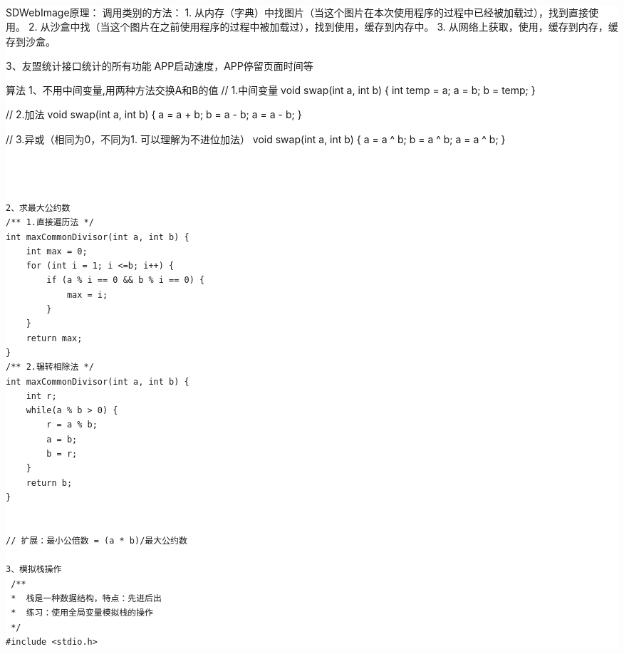 SDWebImage原理：
调用类别的方法：
    1. 从内存（字典）中找图片（当这个图片在本次使用程序的过程中已经被加载过），找到直接使用。
    2. 从沙盒中找（当这个图片在之前使用程序的过程中被加载过），找到使用，缓存到内存中。
    3. 从网络上获取，使用，缓存到内存，缓存到沙盒。

3、友盟统计接口统计的所有功能
APP启动速度，APP停留页面时间等

算法
1、不用中间变量,用两种方法交换A和B的值
// 1.中间变量
void swap(int a, int b) {
   int temp = a;
   a = b;
   b = temp;
}

// 2.加法
void swap(int a, int b) {
   a = a + b;
   b = a - b;
   a = a - b;
}

// 3.异或（相同为0，不同为1. 可以理解为不进位加法）
void swap(int a, int b) {
   a = a ^ b;
   b = a ^ b;
   a = a ^ b;
}
```



2、求最大公约数
/** 1.直接遍历法 */
int maxCommonDivisor(int a, int b) {
    int max = 0;
    for (int i = 1; i <=b; i++) {
        if (a % i == 0 && b % i == 0) {
            max = i;
        }
    }
    return max;
}
/** 2.辗转相除法 */
int maxCommonDivisor(int a, int b) {
    int r;
    while(a % b > 0) {
        r = a % b;
        a = b;
        b = r;
    }
    return b;
}


// 扩展：最小公倍数 = (a * b)/最大公约数

3、模拟栈操作
 /**
 *  栈是一种数据结构，特点：先进后出
 *  练习：使用全局变量模拟栈的操作
 */
#include <stdio.h>
```
